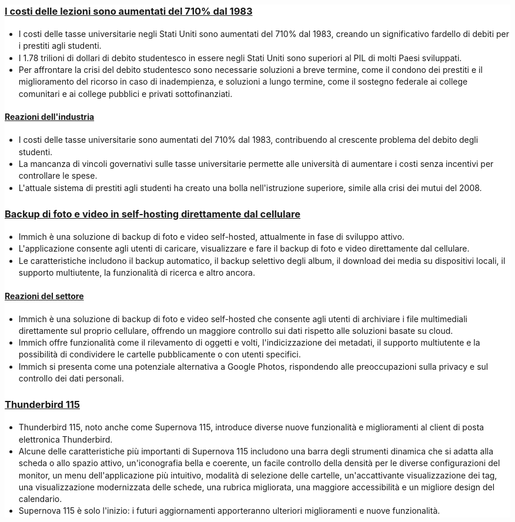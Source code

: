 ### [I costi delle lezioni sono aumentati del 710% dal 1983](https://statecraft.beehiiv.com/p/student-loan-debt-forgiveness)

- I costi delle tasse universitarie negli Stati Uniti sono aumentati del 710% dal 1983, creando un significativo fardello di debiti per i prestiti agli studenti.
- I 1.78 trilioni di dollari di debito studentesco in essere negli Stati Uniti sono superiori al PIL di molti Paesi sviluppati.
- Per affrontare la crisi del debito studentesco sono necessarie soluzioni a breve termine, come il condono dei prestiti e il miglioramento del ricorso in caso di inadempienza, e soluzioni a lungo termine, come il sostegno federale ai college comunitari e ai college pubblici e privati sottofinanziati.

#### [Reazioni dell'industria](http://news.ycombinator.com/item?id=36669253)

- I costi delle tasse universitarie sono aumentati del 710% dal 1983, contribuendo al crescente problema del debito degli studenti.
- La mancanza di vincoli governativi sulle tasse universitarie permette alle università di aumentare i costi senza incentivi per controllare le spese.
- L'attuale sistema di prestiti agli studenti ha creato una bolla nell'istruzione superiore, simile alla crisi dei mutui del 2008.

### [Backup di foto e video in self-hosting direttamente dal cellulare](https://github.com/immich-app/immich)

- Immich è una soluzione di backup di foto e video self-hosted, attualmente in fase di sviluppo attivo.
- L'applicazione consente agli utenti di caricare, visualizzare e fare il backup di foto e video direttamente dal cellulare.
- Le caratteristiche includono il backup automatico, il backup selettivo degli album, il download dei media su dispositivi locali, il supporto multiutente, la funzionalità di ricerca e altro ancora.

#### [Reazioni del settore](http://news.ycombinator.com/item?id=36673224)

- Immich è una soluzione di backup di foto e video self-hosted che consente agli utenti di archiviare i file multimediali direttamente sul proprio cellulare, offrendo un maggiore controllo sui dati rispetto alle soluzioni basate su cloud.
- Immich offre funzionalità come il rilevamento di oggetti e volti, l'indicizzazione dei metadati, il supporto multiutente e la possibilità di condividere le cartelle pubblicamente o con utenti specifici.
- Immich si presenta come una potenziale alternativa a Google Photos, rispondendo alle preoccupazioni sulla privacy e sul controllo dei dati personali.

### [Thunderbird 115](https://www.thunderbird.net/en-US/thunderbird/115.0/whatsnew/)

- Thunderbird 115, noto anche come Supernova 115, introduce diverse nuove funzionalità e miglioramenti al client di posta elettronica Thunderbird.
- Alcune delle caratteristiche più importanti di Supernova 115 includono una barra degli strumenti dinamica che si adatta alla scheda o allo spazio attivo, un'iconografia bella e coerente, un facile controllo della densità per le diverse configurazioni del monitor, un menu dell'applicazione più intuitivo, modalità di selezione delle cartelle, un'accattivante visualizzazione dei tag, una visualizzazione modernizzata delle schede, una rubrica migliorata, una maggiore accessibilità e un migliore design del calendario.
- Supernova 115 è solo l'inizio: i futuri aggiornamenti apporteranno ulteriori miglioramenti e nuove funzionalità.
